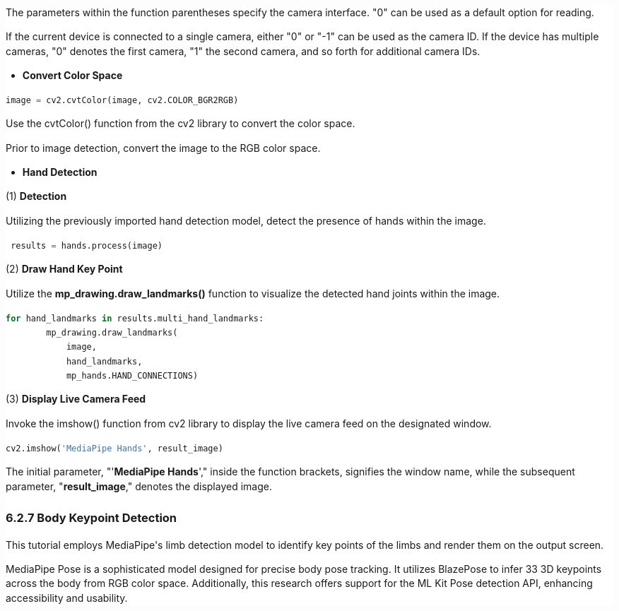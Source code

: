 The parameters within the function parentheses specify the camera interface. "0" can be used as a default option for reading.

If the current device is connected to a single camera, either "0" or "-1" can be used as the camera ID. If the device has multiple cameras, "0" denotes the first camera, "1" the second camera, and so forth for additional camera IDs.

* **Convert Color Space**

```py
image = cv2.cvtColor(image, cv2.COLOR_BGR2RGB)
```

Use the cvtColor() function from the cv2 library to convert the color space.

Prior to image detection, convert the image to the RGB color space.

* **Hand Detection**

(1) **Detection**

Utilizing the previously imported hand detection model, detect the presence of hands within the image.

```py
 results = hands.process(image)
```

(2) **Draw Hand Key Point**

Utilize the **mp_drawing.draw_landmarks()** function to visualize the detected hand joints within the image.

```py
for hand_landmarks in results.multi_hand_landmarks:
        mp_drawing.draw_landmarks(
            image,
            hand_landmarks,
            mp_hands.HAND_CONNECTIONS)
```

(3) **Display Live Camera Feed**

Invoke the imshow() function from cv2 library to display the live camera feed on the designated window.

```py
cv2.imshow('MediaPipe Hands', result_image)
```

The initial parameter, "'**MediaPipe Hands**'," inside the function brackets, signifies the window name, while the subsequent parameter, "**result_image**," denotes the displayed image.

### 6.2.7 Body Keypoint Detection

This tutorial employs MediaPipe's limb detection model to identify key points of the limbs and render them on the output screen.

MediaPipe Pose is a sophisticated model designed for precise body pose tracking. It utilizes BlazePose to infer 33 3D keypoints across the body from RGB color space. Additionally, this research offers support for the ML Kit Pose detection API, enhancing accessibility and usability.
